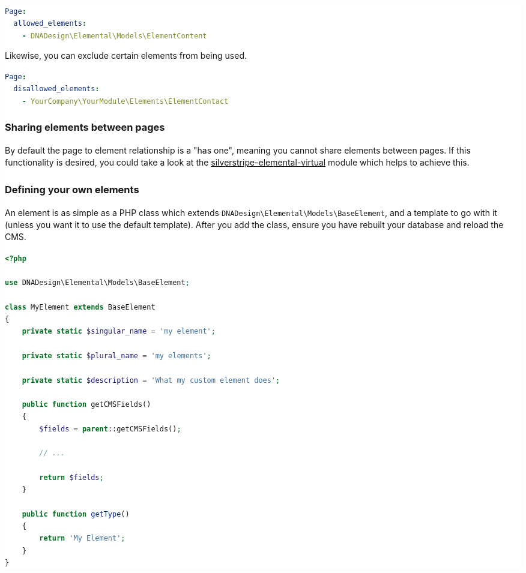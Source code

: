 ```yaml
Page:
  allowed_elements:
    - DNADesign\Elemental\Models\ElementContent
```

Likewise, you can exclude certain elements from being used.

```yaml
Page:
  disallowed_elements:
    - YourCompany\YourModule\Elements\ElementContact
```

### Sharing elements between pages

By default the page to element relationship is a "has one", meaning you cannot share elements between pages. If this
functionality is desired, you could take a look at the [silverstripe-elemental-virtual](https://github.com/dnadesign/silverstripe-elemental-virtual)
module which helps to achieve this.

### Defining your own elements

An element is as simple as a PHP class which extends `DNADesign\Elemental\Models\BaseElement`, and a template to go
with it (unless you want it to use the default template). After you add the class, ensure you have rebuilt your
database and reload the CMS.

```php
<?php

use DNADesign\Elemental\Models\BaseElement;

class MyElement extends BaseElement
{
    private static $singular_name = 'my element';

    private static $plural_name = 'my elements';

    private static $description = 'What my custom element does';

	public function getCMSFields()
    {
        $fields = parent::getCMSFields();

        // ...

        return $fields;
    }

    public function getType()
    {
        return 'My Element';
    }
}
```
